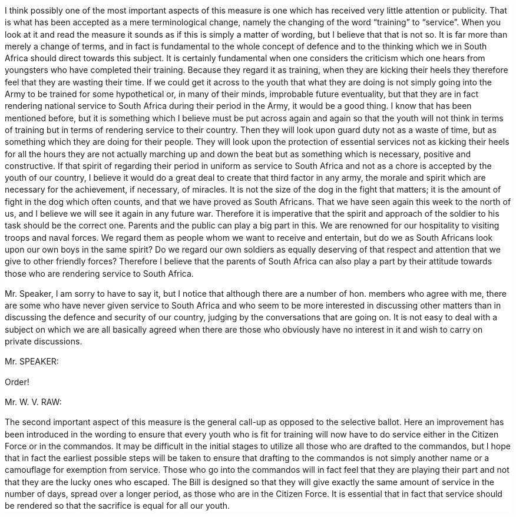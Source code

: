 <p>I think possibly one of the most important aspects of this measure is one which has received very little attention or publicity. That is what has been accepted as a mere terminological change, namely the changing of the word &#x201C;training&#x201D; to &#x201C;service&#x201D;. When you look at it and read the measure it sounds as if this is simply a matter of wording, but I believe that that is not so. It is far more than merely a change of terms, and in fact is fundamental to the whole concept of defence and to the thinking which we in South Africa should direct towards this subject. It is certainly fundamental when one considers the criticism which one hears from youngsters who have completed their training. Because they regard it as training, when they are kicking their heels they therefore feel that they are wasting their time. If we could get it across to the youth that what they are doing is not simply going into the Army to be trained for some hypothetical or, in many of their minds, improbable future eventuality, but that they are in fact rendering national service to South Africa during their <span class="col_7415-7416" refersTo="page_0969"/>period in the Army, it would be a good thing. I know that has been mentioned before, but it is something which I believe must be put across again and again so that the youth will not think in terms of training but in terms of rendering service to their country. Then they will look upon guard duty not as a waste of time, but as something which they are doing for their people. They will look upon the protection of essential services not as kicking their heels for all the hours they are not actually marching up and down the beat but as something which is necessary, positive and constructive. If that spirit of regarding their period in uniform as service to South Africa and not as a chore is accepted by the youth of our country, I believe it would do a great deal to create that third factor in any army, the morale and spirit which are necessary for the achievement, if necessary, of miracles. It is not the size of the dog in the fight that matters; it is the amount of fight in the dog which often counts, and that we have proved as South Africans. That we have seen again this week to the north of us, and I believe we will see it again in any future war. Therefore it is imperative that the spirit and approach of the soldier to his task should be the correct one. Parents and the public can play a big part in this. We are renowned for our hospitality to visiting troops and naval forces. We regard them as people whom we want to receive and entertain, but do we as South Africans look upon our own boys in the same spirit&#x003F; Do we regard our own soldiers as equally deserving of that respect and attention that we give to other friendly forces&#x003F; Therefore I believe that the parents of South Africa can also play a part by their attitude towards those who are rendering service to South Africa.</p>

<p>Mr. Speaker, I am sorry to have to say it, but I notice that although there are a number of hon. members who agree with me, there are some who have never given service to South Africa and who seem to be more interested in discussing other matters than in discussing the defence and security of our country, judging by the conversations that are going on. It is not easy to deal with a subject on which we are all basically agreed when there are those who obviously have no interest in it and wish to carry on private discussions.</p>

</speech>

<speech by="#speaker">

<from>Mr. <person refersTo="hansard_za">SPEAKER</person>:</from>

<p>Order!</p>

</speech>

<speech by="#raw">

<from>Mr. <person refersTo="hansard_za">W. V. RAW</person>:</from>

<p>The second important aspect of this measure is the general call-up as opposed to the selective ballot. Here an improvement has been introduced in the wording to ensure that every youth who is fit for training will now have to do service either in the Citizen Force or in the commandos. It may be difficult in the initial stages to utilize all those who are drafted to the commandos, but I hope that in fact the earliest possible steps will be taken to ensure that drafting to the commandos is not simply another name or a camouflage for exemption from service. Those who go into the commandos will in fact feel that they are playing their part and not that they are the lucky ones who escaped. The Bill is designed so that they will give exactly the same amount of service in the number of days, spread over a longer period, as those who are in the Citizen Force. It is essential that in fact that service should be rendered so that the sacrifice is equal for all our youth.</p>
